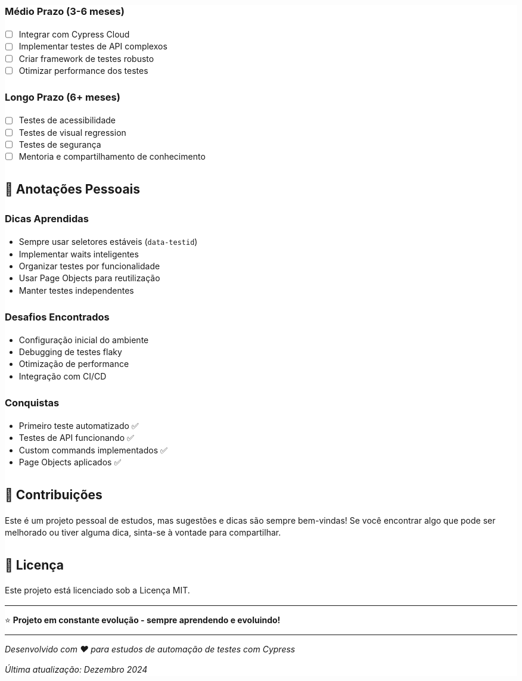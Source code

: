 ### Médio Prazo (3-6 meses)
- [ ] Integrar com Cypress Cloud
- [ ] Implementar testes de API complexos
- [ ] Criar framework de testes robusto
- [ ] Otimizar performance dos testes

### Longo Prazo (6+ meses)
- [ ] Testes de acessibilidade
- [ ] Testes de visual regression
- [ ] Testes de segurança
- [ ] Mentoria e compartilhamento de conhecimento

## 📝 Anotações Pessoais

### Dicas Aprendidas
- Sempre usar seletores estáveis (`data-testid`)
- Implementar waits inteligentes
- Organizar testes por funcionalidade
- Usar Page Objects para reutilização
- Manter testes independentes

### Desafios Encontrados
- Configuração inicial do ambiente
- Debugging de testes flaky
- Otimização de performance
- Integração com CI/CD

### Conquistas
- Primeiro teste automatizado ✅
- Testes de API funcionando ✅
- Custom commands implementados ✅
- Page Objects aplicados ✅

## 🤝 Contribuições

Este é um projeto pessoal de estudos, mas sugestões e dicas são sempre bem-vindas! Se você encontrar algo que pode ser melhorado ou tiver alguma dica, sinta-se à vontade para compartilhar.

## 📄 Licença

Este projeto está licenciado sob a Licença MIT.

---

⭐ **Projeto em constante evolução - sempre aprendendo e evoluindo!**

---

*Desenvolvido com ❤️ para estudos de automação de testes com Cypress*

*Última atualização: Dezembro 2024*
